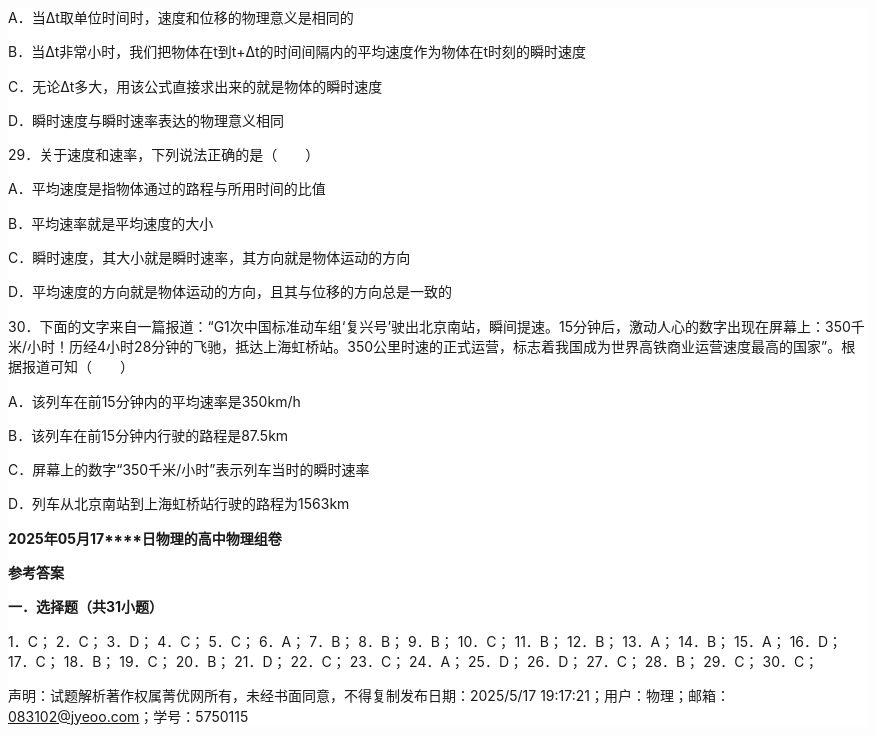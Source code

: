 A．当Δt取单位时间时，速度和位移的物理意义是相同的   

B．当Δt非常小时，我们把物体在t到t+Δt的时间间隔内的平均速度作为物体在t时刻的瞬时速度

C．无论Δt多大，用该公式直接求出来的就是物体的瞬时速度   

D．瞬时速度与瞬时速率表达的物理意义相同

29．关于速度和速率，下列说法正确的是（　　）

A．平均速度是指物体通过的路程与所用时间的比值    

B．平均速率就是平均速度的大小 

C．瞬时速度，其大小就是瞬时速率，其方向就是物体运动的方向 

D．平均速度的方向就是物体运动的方向，且其与位移的方向总是一致的

30．下面的文字来自一篇报道：“G1次中国标准动车组‘复兴号’驶出北京南站，瞬间提速。15分钟后，激动人心的数字出现在屏幕上：350千米/小时！历经4小时28分钟的飞驰，抵达上海虹桥站。350公里时速的正式运营，标志着我国成为世界高铁商业运营速度最高的国家”。根据报道可知（　　）

A．该列车在前15分钟内的平均速率是350km/h    

B．该列车在前15分钟内行驶的路程是87.5km 

C．屏幕上的数字“350千米/小时”表示列车当时的瞬时速率 

D．列车从北京南站到上海虹桥站行驶的路程为1563km

**2025****年****05****月****17****日物理的高中物理组卷**

**参考答案**

**一．选择题（共****31****小题）**

1．C；  2．C；  3．D；  4．C；  5．C；  6．A；  7．B；  8．B； 9．B；    10．C； 11．B； 12．B； 13．A； 14．B； 15．A； 16．D； 17．C；    18．B； 19．C； 20．B； 21．D； 22．C； 23．C； 24．A； 25．D；    26．D； 27．C； 28．B； 29．C； 30．C； 

声明：试题解析著作权属菁优网所有，未经书面同意，不得复制发布日期：2025/5/17 19:17:21；用户：物理；邮箱：083102@jyeoo.com；学号：5750115
